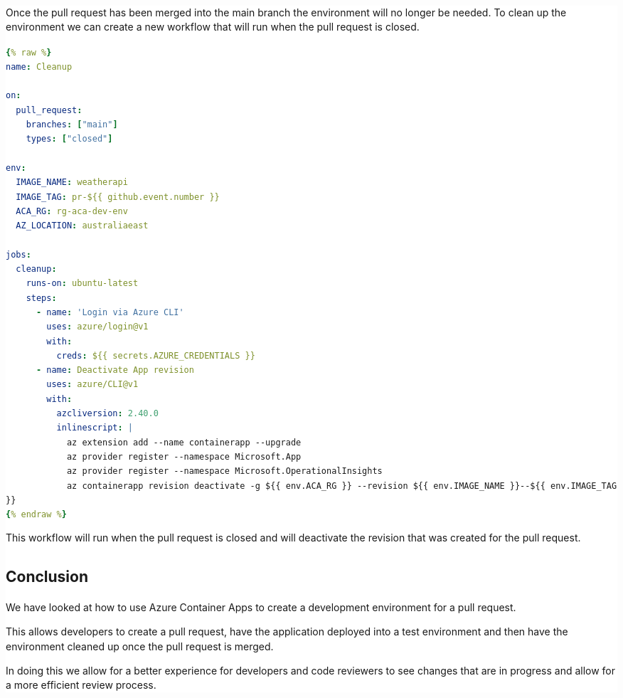 Once the pull request has been merged into the main branch the environment will no longer be needed. To clean up the environment we can create a new workflow that will run when the pull request is closed.

```yml
{% raw %}
name: Cleanup

on:
  pull_request:
    branches: ["main"]
    types: ["closed"]

env:
  IMAGE_NAME: weatherapi
  IMAGE_TAG: pr-${{ github.event.number }}
  ACA_RG: rg-aca-dev-env
  AZ_LOCATION: australiaeast

jobs:
  cleanup:
    runs-on: ubuntu-latest
    steps:
      - name: 'Login via Azure CLI'
        uses: azure/login@v1
        with:
          creds: ${{ secrets.AZURE_CREDENTIALS }}
      - name: Deactivate App revision
        uses: azure/CLI@v1
        with:
          azcliversion: 2.40.0
          inlinescript: |
            az extension add --name containerapp --upgrade
            az provider register --namespace Microsoft.App
            az provider register --namespace Microsoft.OperationalInsights
            az containerapp revision deactivate -g ${{ env.ACA_RG }} --revision ${{ env.IMAGE_NAME }}--${{ env.IMAGE_TAG }}      
{% endraw %}

```

This workflow will run when the pull request is closed and will deactivate the revision that was created for the pull request.

## Conclusion

We have looked at how to use Azure Container Apps to create a development environment for a pull request. 

This allows developers to create a pull request, have the application deployed into a test environment and then have the environment cleaned up once the pull request is merged.

In doing this we allow for a better experience for developers and code reviewers to see changes that are in progress and allow for a more efficient review process.
